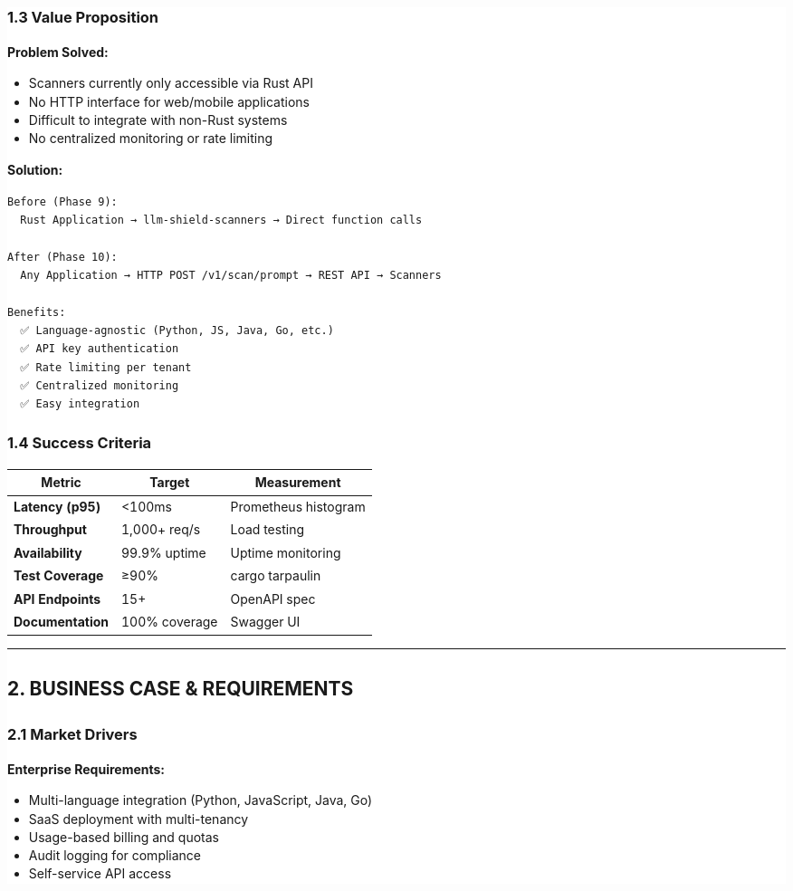 ### 1.3 Value Proposition

**Problem Solved:**
- Scanners currently only accessible via Rust API
- No HTTP interface for web/mobile applications
- Difficult to integrate with non-Rust systems
- No centralized monitoring or rate limiting

**Solution:**
```
Before (Phase 9):
  Rust Application → llm-shield-scanners → Direct function calls

After (Phase 10):
  Any Application → HTTP POST /v1/scan/prompt → REST API → Scanners

Benefits:
  ✅ Language-agnostic (Python, JS, Java, Go, etc.)
  ✅ API key authentication
  ✅ Rate limiting per tenant
  ✅ Centralized monitoring
  ✅ Easy integration
```

### 1.4 Success Criteria

| Metric | Target | Measurement |
|--------|--------|-------------|
| **Latency (p95)** | <100ms | Prometheus histogram |
| **Throughput** | 1,000+ req/s | Load testing |
| **Availability** | 99.9% uptime | Uptime monitoring |
| **Test Coverage** | ≥90% | cargo tarpaulin |
| **API Endpoints** | 15+ | OpenAPI spec |
| **Documentation** | 100% coverage | Swagger UI |

---

## 2. BUSINESS CASE & REQUIREMENTS

### 2.1 Market Drivers

**Enterprise Requirements:**
- Multi-language integration (Python, JavaScript, Java, Go)
- SaaS deployment with multi-tenancy
- Usage-based billing and quotas
- Audit logging for compliance
- Self-service API access
